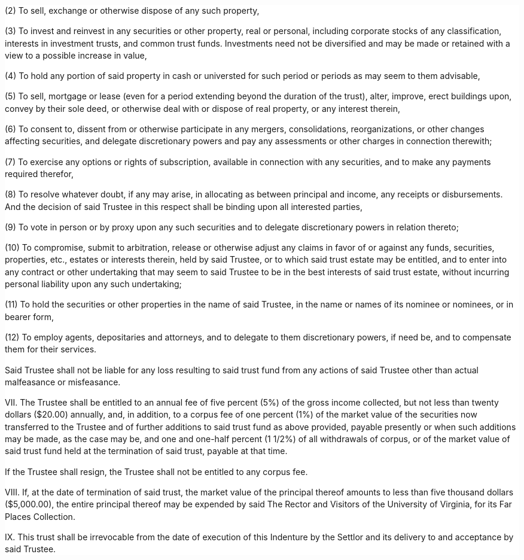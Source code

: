 (2) To sell, exchange or otherwise dispose of any such property,

(3) To invest and reinvest in any securities or other property, real or personal, including corporate stocks of any classification, interests in investment trusts, and common trust funds. Investments need not be diversified and may be made or retained with a view to a possible increase in value,

(4) To hold any portion of said property in cash or universted for such period or periods as may seem to them advisable,

(5) To sell, mortgage or lease (even for a period extending beyond the duration of the trust), alter, improve, erect buildings upon, convey by their sole deed, or otherwise deal with or dispose of real property, or any interest therein,

(6) To consent to, dissent from or otherwise participate in any mergers, consolidations, reorganizations, or other changes affecting securities, and delegate discretionary powers and pay any assessments or other charges in connection therewith;

(7) To exercise any options or rights of subscription, available in connection with any securities, and to make any payments required therefor,

(8) To resolve whatever doubt, if any may arise, in allocating as between principal and income, any receipts or disbursements. And the decision of said Trustee in this respect shall be binding upon all interested parties,

(9) To vote in person or by proxy upon any such securities and to delegate discretionary powers in relation thereto;

(10) To compromise, submit to arbitration, release or otherwise adjust any claims in favor of or against any funds, securities, properties, etc., estates or interests therein, held by said Trustee, or to which said trust estate may be entitled, and to enter into any contract or other undertaking that may seem to said Trustee to be in the best interests of said trust estate, without incurring personal liability upon any such undertaking;

(11) To hold the securities or other properties in the name of said Trustee, in the name or names of its nominee or nominees, or in bearer form,

(12) To employ agents, depositaries and attorneys, and to delegate to them discretionary powers, if need be, and to compensate them for their services.

Said Trustee shall not be liable for any loss resulting to said trust fund from any actions of said Trustee other than actual malfeasance or misfeasance.

VII. The Trustee shall be entitled to an annual fee of five percent (5%) of the gross income collected, but not less than twenty dollars ($20.00) annually, and, in addition, to a corpus fee of one percent (1%) of the market value of the securities now transferred to the Trustee and of further additions to said trust fund as above provided, payable presently or when such additions may be made, as the case may be, and one and one-half percent (1 1/2%) of all withdrawals of corpus, or of the market value of said trust fund held at the termination of said trust, payable at that time.

If the Trustee shall resign, the Trustee shall not be entitled to any corpus fee.

VIII. If, at the date of termination of said trust, the market value of the principal thereof amounts to less than five thousand dollars ($5,000.00), the entire principal thereof may be expended by said The Rector and Visitors of the University of Virginia, for its Far Places Collection.

IX. This trust shall be irrevocable from the date of execution of this Indenture by the Settlor and its delivery to and acceptance by said Trustee.
